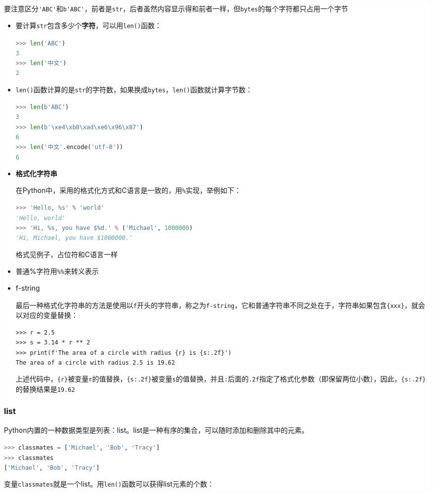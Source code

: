   要注意区分`'ABC'`和`b'ABC'`，前者是`str`，后者虽然内容显示得和前者一样，但`bytes`的每个字符都只占用一个字节

* 要计算`str`包含多少个**字符**，可以用`len()`函数：

  ```python
  >>> len('ABC')
  3
  >>> len('中文')
  2
  ```

* `len()`函数计算的是`str`的字符数，如果换成`bytes`，`len()`函数就计算字节数：

  ```python
  >>> len(b'ABC')
  3
  >>> len(b'\xe4\xb8\xad\xe6\x96\x87')
  6
  >>> len('中文'.encode('utf-8'))
  6
  ```

* **格式化字符串**

  在Python中，采用的格式化方式和C语言是一致的，用`%`实现，举例如下：

  ```python
  >>> 'Hello, %s' % 'world'
  'Hello, world'
  >>> 'Hi, %s, you have $%d.' % ('Michael', 1000000)
  'Hi, Michael, you have $1000000.'
  ```

  格式见例子，占位符和C语言一样

* 普通%字符用`%%`来转义表示
* f-string

  最后一种格式化字符串的方法是使用以`f`开头的字符串，称之为`f-string`，它和普通字符串不同之处在于，字符串如果包含`{xxx}`，就会以对应的变量替换：

  ```text
  >>> r = 2.5
  >>> s = 3.14 * r ** 2
  >>> print(f'The area of a circle with radius {r} is {s:.2f}')
  The area of a circle with radius 2.5 is 19.62
  ```

  上述代码中，`{r}`被变量`r`的值替换，`{s:.2f}`被变量`s`的值替换，并且`:`后面的`.2f`指定了格式化参数（即保留两位小数），因此，`{s:.2f}`的替换结果是`19.62`

### list

Python内置的一种数据类型是列表：list。list是一种有序的集合，可以随时添加和删除其中的元素。

```python
>>> classmates = ['Michael', 'Bob', 'Tracy']
>>> classmates
['Michael', 'Bob', 'Tracy']
```

变量`classmates`就是一个list。用`len()`函数可以获得list元素的个数：
